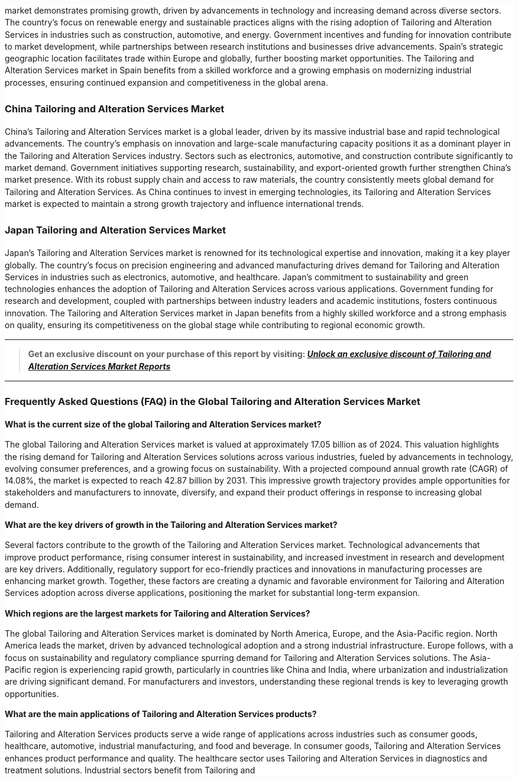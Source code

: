 market demonstrates promising growth, driven by advancements in technology and increasing demand across diverse sectors. The country&rsquo;s focus on renewable energy and sustainable practices aligns with the rising adoption of Tailoring and Alteration Services in industries such as construction, automotive, and energy. Government incentives and funding for innovation contribute to market development, while partnerships between research institutions and businesses drive advancements. Spain&rsquo;s strategic geographic location facilitates trade within Europe and globally, further boosting market opportunities. The Tailoring and Alteration Services market in Spain benefits from a skilled workforce and a growing emphasis on modernizing industrial processes, ensuring continued expansion and competitiveness in the global arena.</p><h3>China Tailoring and Alteration Services Market</h3><p>China&rsquo;s Tailoring and Alteration Services market is a global leader, driven by its massive industrial base and rapid technological advancements. The country&rsquo;s emphasis on innovation and large-scale manufacturing capacity positions it as a dominant player in the Tailoring and Alteration Services industry. Sectors such as electronics, automotive, and construction contribute significantly to market demand. Government initiatives supporting research, sustainability, and export-oriented growth further strengthen China&rsquo;s market presence. With its robust supply chain and access to raw materials, the country consistently meets global demand for Tailoring and Alteration Services. As China continues to invest in emerging technologies, its Tailoring and Alteration Services market is expected to maintain a strong growth trajectory and influence international trends.</p><h3>Japan Tailoring and Alteration Services Market</h3><p>Japan&rsquo;s Tailoring and Alteration Services market is renowned for its technological expertise and innovation, making it a key player globally. The country&rsquo;s focus on precision engineering and advanced manufacturing drives demand for Tailoring and Alteration Services in industries such as electronics, automotive, and healthcare. Japan&rsquo;s commitment to sustainability and green technologies enhances the adoption of Tailoring and Alteration Services across various applications. Government funding for research and development, coupled with partnerships between industry leaders and academic institutions, fosters continuous innovation. The Tailoring and Alteration Services market in Japan benefits from a highly skilled workforce and a strong emphasis on quality, ensuring its competitiveness on the global stage while contributing to regional economic growth.</p><hr /><blockquote><p><strong>Get an exclusive discount on your purchase of this report by visiting: <em><a href="://marketresearchpulse.com/ask-for-discount/9082?utm_source=Github&amp;utm_medium=029">Unlock an exclusive discount of Tailoring and Alteration Services Market Reports</a></em>&nbsp;</strong></p></blockquote><hr /><h3>Frequently Asked Questions (FAQ) in the Global Tailoring and Alteration Services Market</h3><p><strong>What is the current size of the global Tailoring and Alteration Services market?</strong></p><p>The global Tailoring and Alteration Services market is valued at approximately 17.05 billion as of 2024. This valuation highlights the rising demand for Tailoring and Alteration Services solutions across various industries, fueled by advancements in technology, evolving consumer preferences, and a growing focus on sustainability. With a projected compound annual growth rate (CAGR) of 14.08%, the market is expected to reach 42.87 billion by 2031. This impressive growth trajectory provides ample opportunities for stakeholders and manufacturers to innovate, diversify, and expand their product offerings in response to increasing global demand.</p><p><strong>What are the key drivers of growth in the Tailoring and Alteration Services market?</strong></p><p>Several factors contribute to the growth of the Tailoring and Alteration Services market. Technological advancements that improve product performance, rising consumer interest in sustainability, and increased investment in research and development are key drivers. Additionally, regulatory support for eco-friendly practices and innovations in manufacturing processes are enhancing market growth. Together, these factors are creating a dynamic and favorable environment for Tailoring and Alteration Services adoption across diverse applications, positioning the market for substantial long-term expansion.</p><p><strong>Which regions are the largest markets for Tailoring and Alteration Services?</strong></p><p>The global Tailoring and Alteration Services market is dominated by North America, Europe, and the Asia-Pacific region. North America leads the market, driven by advanced technological adoption and a strong industrial infrastructure. Europe follows, with a focus on sustainability and regulatory compliance spurring demand for Tailoring and Alteration Services solutions. The Asia-Pacific region is experiencing rapid growth, particularly in countries like China and India, where urbanization and industrialization are driving significant demand. For manufacturers and investors, understanding these regional trends is key to leveraging growth opportunities.</p><p><strong>What are the main applications of Tailoring and Alteration Services products?</strong></p><p>Tailoring and Alteration Services products serve a wide range of applications across industries such as consumer goods, healthcare, automotive, industrial manufacturing, and food and beverage. In consumer goods, Tailoring and Alteration Services enhances product performance and quality. The healthcare sector uses Tailoring and Alteration Services in diagnostics and treatment solutions. Industrial sectors benefit from Tailoring and
